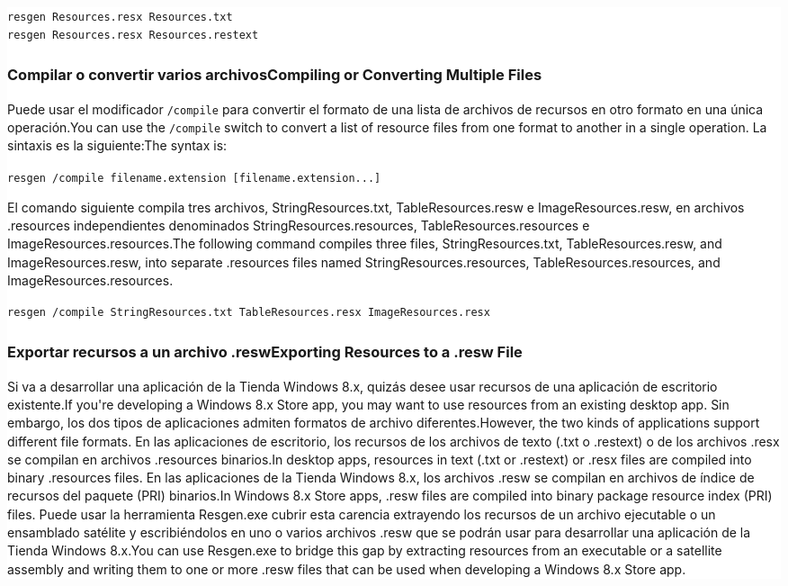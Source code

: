 ```console  
resgen Resources.resx Resources.txt  
resgen Resources.resx Resources.restext  
```  
  
<a name="Multiple"></a>

### <a name="compiling-or-converting-multiple-files"></a><span data-ttu-id="ca083-269">Compilar o convertir varios archivos</span><span class="sxs-lookup"><span data-stu-id="ca083-269">Compiling or Converting Multiple Files</span></span>  

 <span data-ttu-id="ca083-270">Puede usar el modificador `/compile` para convertir el formato de una lista de archivos de recursos en otro formato en una única operación.</span><span class="sxs-lookup"><span data-stu-id="ca083-270">You can use the `/compile` switch to convert a list of resource files from one format to another in a single operation.</span></span> <span data-ttu-id="ca083-271">La sintaxis es la siguiente:</span><span class="sxs-lookup"><span data-stu-id="ca083-271">The syntax is:</span></span>  
  
```console  
resgen /compile filename.extension [filename.extension...]  
```  
  
 <span data-ttu-id="ca083-272">El comando siguiente compila tres archivos, StringResources.txt, TableResources.resw e ImageResources.resw, en archivos .resources independientes denominados StringResources.resources, TableResources.resources e ImageResources.resources.</span><span class="sxs-lookup"><span data-stu-id="ca083-272">The following command compiles three files, StringResources.txt, TableResources.resw, and ImageResources.resw, into separate .resources files named StringResources.resources, TableResources.resources, and ImageResources.resources.</span></span>  
  
```console  
resgen /compile StringResources.txt TableResources.resx ImageResources.resx  
```  
  
<a name="Exporting"></a>

### <a name="exporting-resources-to-a-resw-file"></a><span data-ttu-id="ca083-273">Exportar recursos a un archivo .resw</span><span class="sxs-lookup"><span data-stu-id="ca083-273">Exporting Resources to a .resw File</span></span>  

 <span data-ttu-id="ca083-274">Si va a desarrollar una aplicación de la Tienda Windows 8.x, quizás desee usar recursos de una aplicación de escritorio existente.</span><span class="sxs-lookup"><span data-stu-id="ca083-274">If you're developing a Windows 8.x Store app, you may want to use resources from an existing desktop app.</span></span> <span data-ttu-id="ca083-275">Sin embargo, los dos tipos de aplicaciones admiten formatos de archivo diferentes.</span><span class="sxs-lookup"><span data-stu-id="ca083-275">However, the two kinds of applications support different file formats.</span></span> <span data-ttu-id="ca083-276">En las aplicaciones de escritorio, los recursos de los archivos de texto (.txt o .restext) o de los archivos .resx se compilan en archivos .resources binarios.</span><span class="sxs-lookup"><span data-stu-id="ca083-276">In desktop apps, resources in text (.txt or .restext) or .resx files are compiled into binary .resources files.</span></span> <span data-ttu-id="ca083-277">En las aplicaciones de la Tienda Windows 8.x, los archivos .resw se compilan en archivos de índice de recursos del paquete (PRI) binarios.</span><span class="sxs-lookup"><span data-stu-id="ca083-277">In Windows 8.x Store apps, .resw files are compiled into binary package resource index (PRI) files.</span></span> <span data-ttu-id="ca083-278">Puede usar la herramienta Resgen.exe cubrir esta carencia extrayendo los recursos de un archivo ejecutable o un ensamblado satélite y escribiéndolos en uno o varios archivos .resw que se podrán usar para desarrollar una aplicación de la Tienda Windows 8.x.</span><span class="sxs-lookup"><span data-stu-id="ca083-278">You can use Resgen.exe to bridge this gap by extracting resources from an executable or a satellite assembly and writing them to one or more .resw files that can be used when developing a Windows 8.x Store app.</span></span>  
  